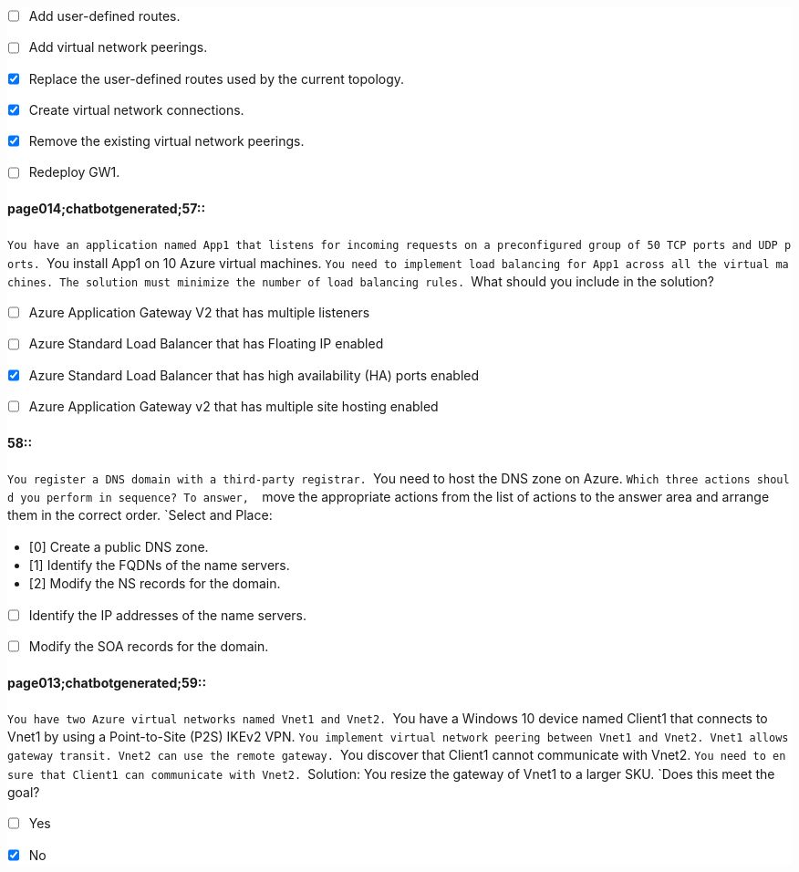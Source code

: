 - [ ] Add user-defined routes.
- [ ] Add virtual network peerings.
- [x] Replace the user-defined routes used by the current topology.
- [x] Create virtual network connections.
- [x] Remove the existing virtual network peerings.
- [ ] Redeploy GW1.



#### page014;chatbotgenerated;57::
`You have an application named App1 that listens for incoming requests on a preconfigured group of 50 TCP ports and UDP ports.
`You install App1 on 10 Azure virtual machines.
`You need to implement load balancing for App1 across all the virtual machines. The solution must minimize the number of load balancing rules.
`What should you include in the solution?

- [ ] Azure Application Gateway V2 that has multiple listeners
- [ ] Azure Standard Load Balancer that has Floating IP enabled
- [x] Azure Standard Load Balancer that has high availability (HA) ports enabled
- [ ] Azure Application Gateway v2 that has multiple site hosting enabled




#### 58::
`You register a DNS domain with a third-party registrar.
`You need to host the DNS zone on Azure.
`Which three actions should you perform in sequence? To answer, 
`move the appropriate actions from the list of actions to the answer area and arrange them in the correct order.
`Select and Place:


- [0] Create a public DNS zone.
- [1] Identify the FQDNs of the name servers. 
- [2] Modify the NS records for the domain.
- [ ] Identify the IP addresses of the name servers.
- [ ] Modify the SOA records for the domain.



#### page013;chatbotgenerated;59::
`You have two Azure virtual networks named Vnet1 and Vnet2.
`You have a Windows 10 device named Client1 that connects to Vnet1 by using a Point-to-Site (P2S) IKEv2 VPN.
`You implement virtual network peering between Vnet1 and Vnet2. Vnet1 allows gateway transit. Vnet2 can use the remote gateway.
`You discover that Client1 cannot communicate with Vnet2.
`You need to ensure that Client1 can communicate with Vnet2.
`Solution: You resize the gateway of Vnet1 to a larger SKU.
`Does this meet the goal?

- [ ] Yes
- [x] No

